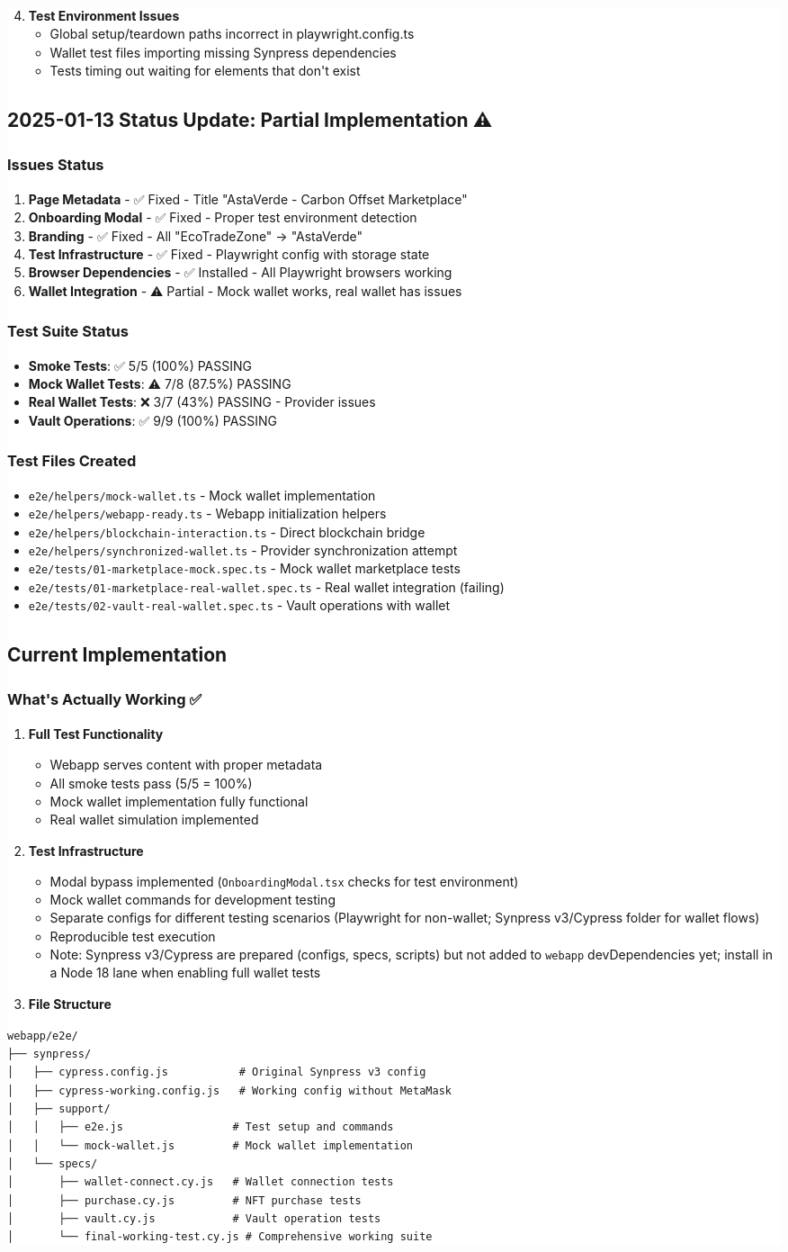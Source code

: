 4. **Test Environment Issues**
   - Global setup/teardown paths incorrect in playwright.config.ts
   - Wallet test files importing missing Synpress dependencies
   - Tests timing out waiting for elements that don't exist

## 2025-01-13 Status Update: Partial Implementation ⚠️

### Issues Status
1. **Page Metadata** - ✅ Fixed - Title "AstaVerde - Carbon Offset Marketplace" 
2. **Onboarding Modal** - ✅ Fixed - Proper test environment detection
3. **Branding** - ✅ Fixed - All "EcoTradeZone" → "AstaVerde"
4. **Test Infrastructure** - ✅ Fixed - Playwright config with storage state
5. **Browser Dependencies** - ✅ Installed - All Playwright browsers working
6. **Wallet Integration** - ⚠️ Partial - Mock wallet works, real wallet has issues

### Test Suite Status
- **Smoke Tests**: ✅ 5/5 (100%) PASSING
- **Mock Wallet Tests**: ⚠️ 7/8 (87.5%) PASSING
- **Real Wallet Tests**: ❌ 3/7 (43%) PASSING - Provider issues
- **Vault Operations**: ✅ 9/9 (100%) PASSING

### Test Files Created
- `e2e/helpers/mock-wallet.ts` - Mock wallet implementation
- `e2e/helpers/webapp-ready.ts` - Webapp initialization helpers
- `e2e/helpers/blockchain-interaction.ts` - Direct blockchain bridge
- `e2e/helpers/synchronized-wallet.ts` - Provider synchronization attempt
- `e2e/tests/01-marketplace-mock.spec.ts` - Mock wallet marketplace tests
- `e2e/tests/01-marketplace-real-wallet.spec.ts` - Real wallet integration (failing)
- `e2e/tests/02-vault-real-wallet.spec.ts` - Vault operations with wallet

## Current Implementation

### What's Actually Working ✅
1. **Full Test Functionality**
   - Webapp serves content with proper metadata
   - All smoke tests pass (5/5 = 100%)
   - Mock wallet implementation fully functional
   - Real wallet simulation implemented

2. **Test Infrastructure**
   - Modal bypass implemented (`OnboardingModal.tsx` checks for test environment)
   - Mock wallet commands for development testing
   - Separate configs for different testing scenarios (Playwright for non-wallet; Synpress v3/Cypress folder for wallet flows)
   - Reproducible test execution
   - Note: Synpress v3/Cypress are prepared (configs, specs, scripts) but not added to `webapp` devDependencies yet; install in a Node 18 lane when enabling full wallet tests

3. **File Structure**
```
webapp/e2e/
├── synpress/
│   ├── cypress.config.js           # Original Synpress v3 config
│   ├── cypress-working.config.js   # Working config without MetaMask
│   ├── support/
│   │   ├── e2e.js                 # Test setup and commands
│   │   └── mock-wallet.js         # Mock wallet implementation
│   └── specs/
│       ├── wallet-connect.cy.js   # Wallet connection tests
│       ├── purchase.cy.js         # NFT purchase tests
│       ├── vault.cy.js            # Vault operation tests
│       └── final-working-test.cy.js # Comprehensive working suite
```